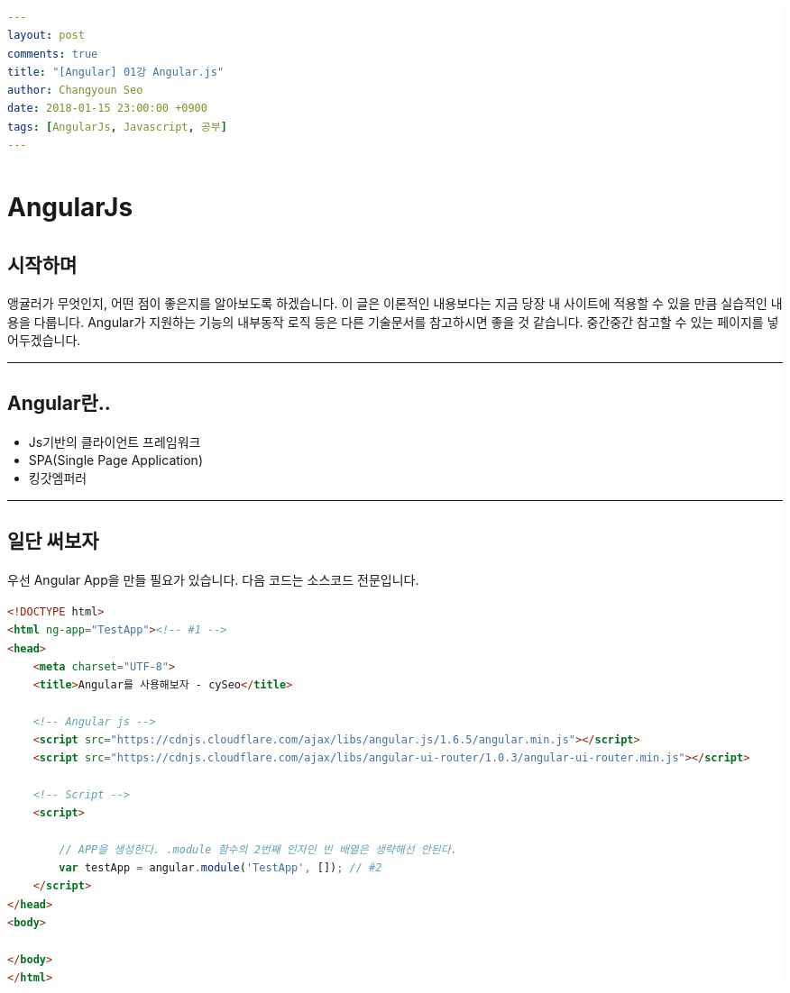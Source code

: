 ```yaml
---
layout: post
comments: true
title: "[Angular] 01강 Angular.js"
author: Changyoun Seo
date: 2018-01-15 23:00:00 +0900
tags: [AngularJs, Javascript, 공부]
---
```


# AngularJs

## 시작하며
앵귤러가 무엇인지, 어떤 점이 좋은지를 알아보도록 하겠습니다. 이 글은 이론적인 내용보다는 지금 당장 내 사이트에 적용할 수 있을 만큼 실습적인 내용을 다룹니다. Angular가 지원하는 기능의 내부동작 로직 등은 다른 기술문서를 참고하시면 좋을 것 같습니다. 중간중간 참고할 수 있는 페이지를 넣어두겠습니다.

---

## Angular란..
- Js기반의 클라이언트 프레임워크
- SPA(Single Page Application)
- 킹갓엠퍼러

---

## 일단 써보자
우선 Angular App을 만들 필요가 있습니다. 다음 코드는 소스코드 전문입니다.

```html
<!DOCTYPE html>
<html ng-app="TestApp"><!-- #1 -->
<head>
    <meta charset="UTF-8">
    <title>Angular를 사용해보자 - cySeo</title>

    <!-- Angular js -->
    <script src="https://cdnjs.cloudflare.com/ajax/libs/angular.js/1.6.5/angular.min.js"></script>
    <script src="https://cdnjs.cloudflare.com/ajax/libs/angular-ui-router/1.0.3/angular-ui-router.min.js"></script>

    <!-- Script -->
    <script>

        // APP을 생성한다. .module 함수의 2번째 인자인 빈 배열은 생략해선 안된다.
        var testApp = angular.module('TestApp', []); // #2
    </script>
</head>
<body>
	
</body>
</html>
```
